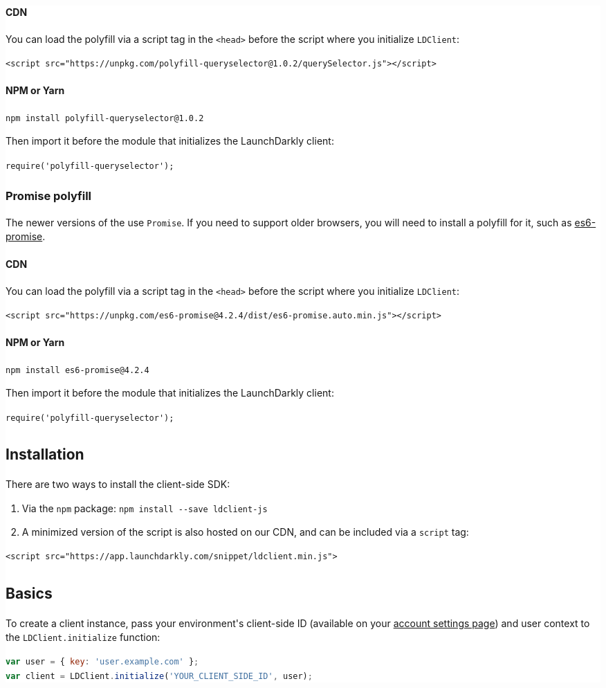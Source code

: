 #### CDN

You can load the polyfill via a script tag in the `<head>` before the script where you initialize `LDClient`:

    <script src="https://unpkg.com/polyfill-queryselector@1.0.2/querySelector.js"></script>

#### NPM or Yarn

    npm install polyfill-queryselector@1.0.2

Then import it before the module that initializes the LaunchDarkly client:

    require('polyfill-queryselector');

### Promise polyfill

The newer versions of the use `Promise`. If you need to support older browsers, you will
need to install a polyfill for it, such as [es6-promise](https://github.com/stefanpenner/es6-promise).

#### CDN

You can load the polyfill via a script tag in the `<head>` before the script where you initialize `LDClient`:

    <script src="https://unpkg.com/es6-promise@4.2.4/dist/es6-promise.auto.min.js"></script>

#### NPM or Yarn

    npm install es6-promise@4.2.4

Then import it before the module that initializes the LaunchDarkly client:

    require('polyfill-queryselector');


## Installation

There are two ways to install the client-side SDK:

1.  Via the `npm` package: `npm install --save ldclient-js`

2.  A minimized version of the script is also hosted on our CDN, and can be
    included via a `script` tag:

```
<script src="https://app.launchdarkly.com/snippet/ldclient.min.js">
```

## Basics

To create a client instance, pass your environment's client-side ID (available
on your
[account settings page](https://app.launchdarkly.com/settings#/projects)) and
user context to the `LDClient.initialize` function:

```js
var user = { key: 'user.example.com' };
var client = LDClient.initialize('YOUR_CLIENT_SIDE_ID', user);
```
